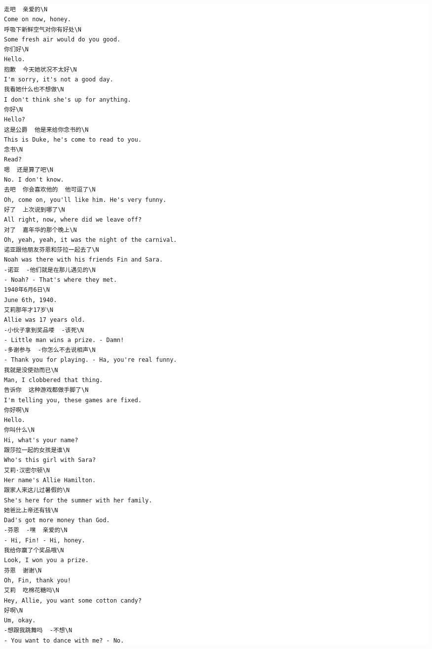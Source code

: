 	走吧  亲爱的\N
	Come on now, honey.
	呼吸下新鲜空气对你有好处\N
	Some fresh air would do you good.
	你们好\N
	Hello.
	抱歉  今天她状况不太好\N
	I'm sorry, it's not a good day.
	我看她什么也不想做\N
	I don't think she's up for anything.
	你好\N
	Hello?
	这是公爵  他是来给你念书的\N
	This is Duke, he's come to read to you.
	念书\N
	Read?
	嗯  还是算了吧\N
	No. I don't know.
	去吧  你会喜欢他的  他可逗了\N
	Oh, come on, you'll like him. He's very funny.
	好了  上次说到哪了\N
	All right, now, where did we leave off?
	对了  嘉年华的那个晚上\N
	Oh, yeah, yeah, it was the night of the carnival.
	诺亚跟他朋友芬恩和莎拉一起去了\N
	Noah was there with his friends Fin and Sara.
	-诺亚  -他们就是在那儿遇见的\N
	- Noah? - That's where they met.
	1940年6月6日\N
	June 6th, 1940.
	艾莉那年才17岁\N
	Allie was 17 years old.
	-小伙子拿到奖品喽  -该死\N
	- Little man wins a prize. - Damn!
	-多谢参与  -你怎么不去说相声\N
	- Thank you for playing. - Ha, you're real funny.
	我就是没使劲而已\N
	Man, I clobbered that thing.
	告诉你  这种游戏都做手脚了\N
	I'm telling you, these games are fixed.
	你好啊\N
	Hello.
	你叫什么\N
	Hi, what's your name?
	跟莎拉一起的女孩是谁\N
	Who's this girl with Sara?
	艾莉·汉密尔顿\N
	Her name's Allie Hamilton.
	跟家人来这儿过暑假的\N
	She's here for the summer with her family.
	她爸比上帝还有钱\N
	Dad's got more money than God.
	-芬恩  -嘿  亲爱的\N
	- Hi, Fin! - Hi, honey.
	我给你赢了个奖品哦\N
	Look, I won you a prize.
	芬恩  谢谢\N
	Oh, Fin, thank you!
	艾莉  吃棉花糖吗\N
	Hey, Allie, you want some cotton candy?
	好啊\N
	Um, okay.
	-想跟我跳舞吗  -不想\N
	- You want to dance with me? - No.